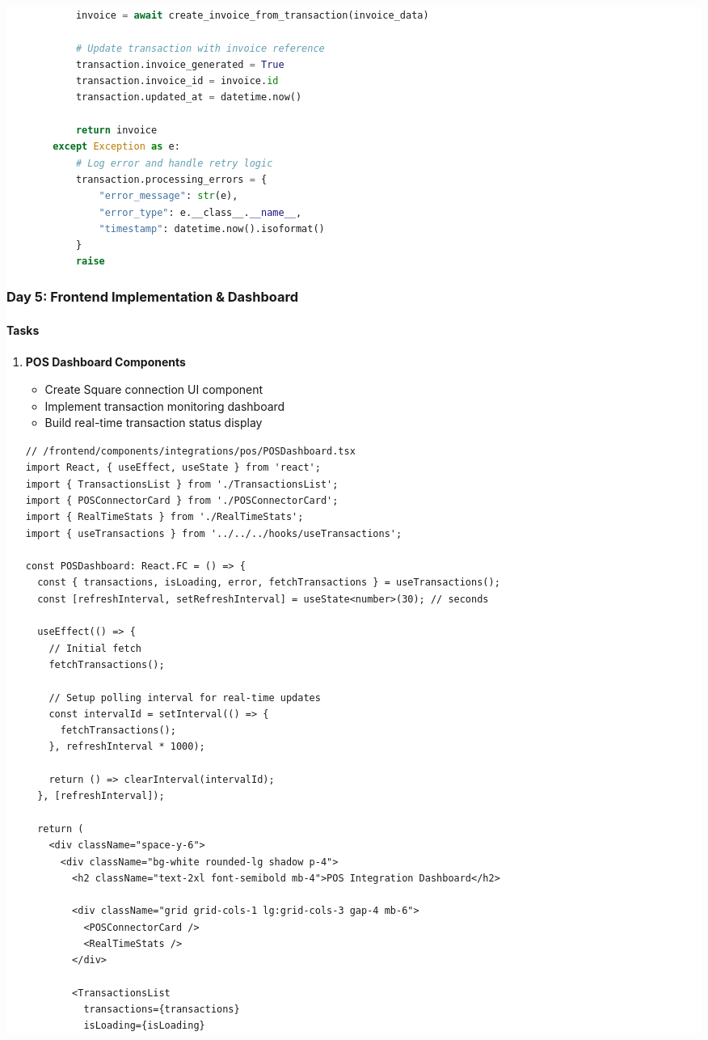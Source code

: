    ```python
               invoice = await create_invoice_from_transaction(invoice_data)
               
               # Update transaction with invoice reference
               transaction.invoice_generated = True
               transaction.invoice_id = invoice.id
               transaction.updated_at = datetime.now()
               
               return invoice
           except Exception as e:
               # Log error and handle retry logic
               transaction.processing_errors = {
                   "error_message": str(e),
                   "error_type": e.__class__.__name__,
                   "timestamp": datetime.now().isoformat()
               }
               raise
   ```

### Day 5: Frontend Implementation & Dashboard

#### Tasks

1. **POS Dashboard Components**
   - Create Square connection UI component
   - Implement transaction monitoring dashboard
   - Build real-time transaction status display
   
   ```tsx
   // /frontend/components/integrations/pos/POSDashboard.tsx
   import React, { useEffect, useState } from 'react';
   import { TransactionsList } from './TransactionsList';
   import { POSConnectorCard } from './POSConnectorCard';
   import { RealTimeStats } from './RealTimeStats';
   import { useTransactions } from '../../../hooks/useTransactions';
   
   const POSDashboard: React.FC = () => {
     const { transactions, isLoading, error, fetchTransactions } = useTransactions();
     const [refreshInterval, setRefreshInterval] = useState<number>(30); // seconds
     
     useEffect(() => {
       // Initial fetch
       fetchTransactions();
       
       // Setup polling interval for real-time updates
       const intervalId = setInterval(() => {
         fetchTransactions();
       }, refreshInterval * 1000);
       
       return () => clearInterval(intervalId);
     }, [refreshInterval]);
     
     return (
       <div className="space-y-6">
         <div className="bg-white rounded-lg shadow p-4">
           <h2 className="text-2xl font-semibold mb-4">POS Integration Dashboard</h2>
           
           <div className="grid grid-cols-1 lg:grid-cols-3 gap-4 mb-6">
             <POSConnectorCard />
             <RealTimeStats />
           </div>
           
           <TransactionsList 
             transactions={transactions} 
             isLoading={isLoading} 
   ```